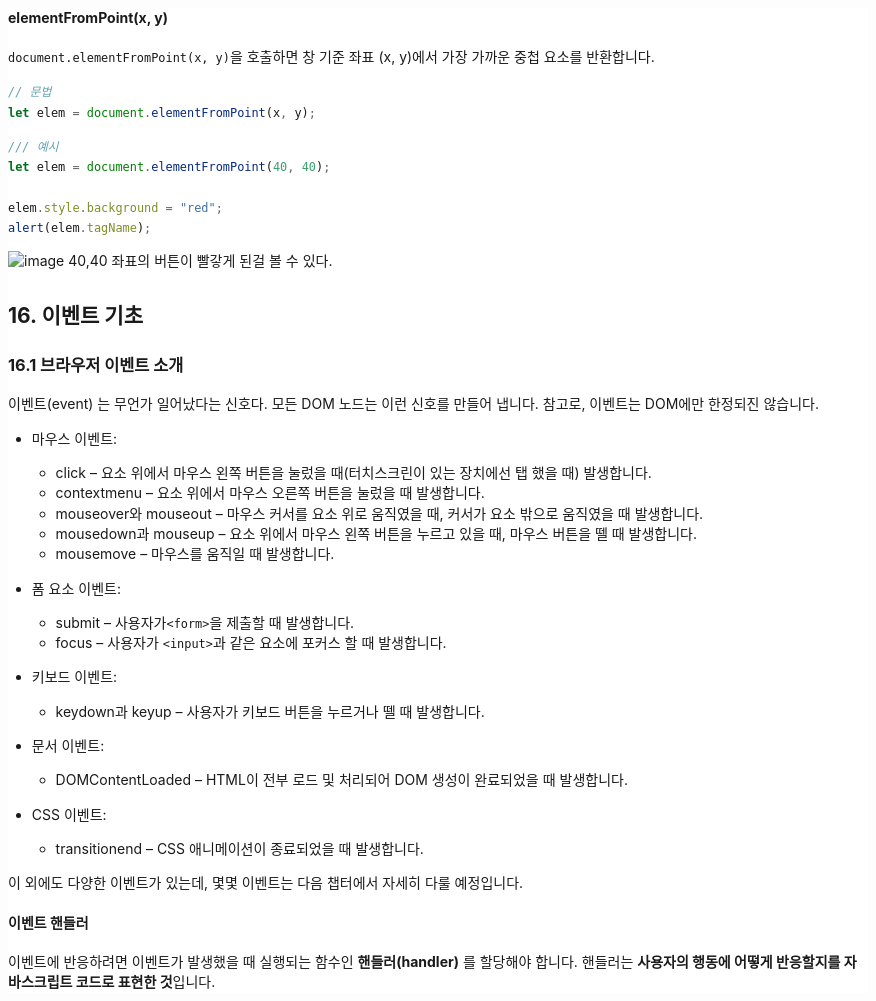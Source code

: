 #### elementFromPoint(x, y)

`document.elementFromPoint(x, y)`을 호출하면 창 기준 좌표 (x, y)에서 가장 가까운 중첩 요소를 반환합니다.

```js
// 문법
let elem = document.elementFromPoint(x, y);
```

```js
/// 예시
let elem = document.elementFromPoint(40, 40);

elem.style.background = "red";
alert(elem.tagName);
```

![image](https://github.com/user-attachments/assets/b1be2c01-9980-47df-a02f-f0e4a01a1465)
40,40 좌표의 버튼이 빨갛게 된걸 볼 수 있다.

## 16. 이벤트 기초

### 16.1 브라우저 이벤트 소개

이벤트(event) 는 무언가 일어났다는 신호다.
모든 DOM 노드는 이런 신호를 만들어 냅니다. 참고로, 이벤트는 DOM에만 한정되진 않습니다.

- 마우스 이벤트:
  - click – 요소 위에서 마우스 왼쪽 버튼을 눌렀을 때(터치스크린이 있는 장치에선 탭 했을 때) 발생합니다.
  - contextmenu – 요소 위에서 마우스 오른쪽 버튼을 눌렀을 때 발생합니다.
  - mouseover와 mouseout – 마우스 커서를 요소 위로 움직였을 때, 커서가 요소 밖으로 움직였을 때 발생합니다.
  - mousedown과 mouseup – 요소 위에서 마우스 왼쪽 버튼을 누르고 있을 때, 마우스 버튼을 뗄 때 발생합니다.
  - mousemove – 마우스를 움직일 때 발생합니다.
    <br>
- 폼 요소 이벤트:
  - submit – 사용자가`<form>`을 제출할 때 발생합니다.
  - focus – 사용자가 `<input>`과 같은 요소에 포커스 할 때 발생합니다.
    <br>
- 키보드 이벤트:

  - keydown과 keyup – 사용자가 키보드 버튼을 누르거나 뗄 때 발생합니다.
    <br>

- 문서 이벤트:
  - DOMContentLoaded – HTML이 전부 로드 및 처리되어 DOM 생성이 완료되었을 때 발생합니다.
    <br>
- CSS 이벤트:
  - transitionend – CSS 애니메이션이 종료되었을 때 발생합니다.

이 외에도 다양한 이벤트가 있는데, 몇몇 이벤트는 다음 챕터에서 자세히 다룰 예정입니다.

#### 이벤트 핸들러

이벤트에 반응하려면 이벤트가 발생했을 때 실행되는 함수인 **핸들러(handler)** 를 할당해야 합니다.
핸들러는 **사용자의 행동에 어떻게 반응할지를 자바스크립트 코드로 표현한 것**입니다.
